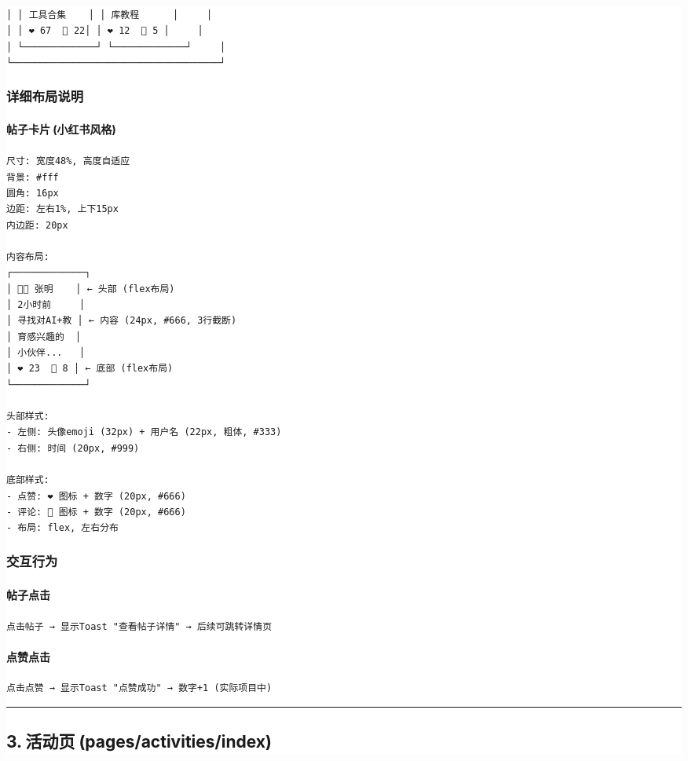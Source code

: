 ```
│ │ 工具合集    │ │ 库教程      │     │
│ │ ❤️ 67  💬 22│ │ ❤️ 12  💬 5 │     │
│ └─────────────┘ └─────────────┘     │
└─────────────────────────────────────┘
```

### 详细布局说明

#### 帖子卡片 (小红书风格)
```
尺寸: 宽度48%, 高度自适应
背景: #fff
圆角: 16px
边距: 左右1%, 上下15px
内边距: 20px

内容布局:
┌─────────────┐
│ 👨‍💻 张明    │ ← 头部 (flex布局)
│ 2小时前     │
│ 寻找对AI+教 │ ← 内容 (24px, #666, 3行截断)
│ 育感兴趣的  │
│ 小伙伴...   │
│ ❤️ 23  💬 8 │ ← 底部 (flex布局)
└─────────────┘

头部样式:
- 左侧: 头像emoji (32px) + 用户名 (22px, 粗体, #333)
- 右侧: 时间 (20px, #999)

底部样式:
- 点赞: ❤️ 图标 + 数字 (20px, #666)
- 评论: 💬 图标 + 数字 (20px, #666)
- 布局: flex, 左右分布
```

### 交互行为

#### 帖子点击
```
点击帖子 → 显示Toast "查看帖子详情" → 后续可跳转详情页
```

#### 点赞点击
```
点击点赞 → 显示Toast "点赞成功" → 数字+1 (实际项目中)
```

---

## 3. 活动页 (pages/activities/index)
